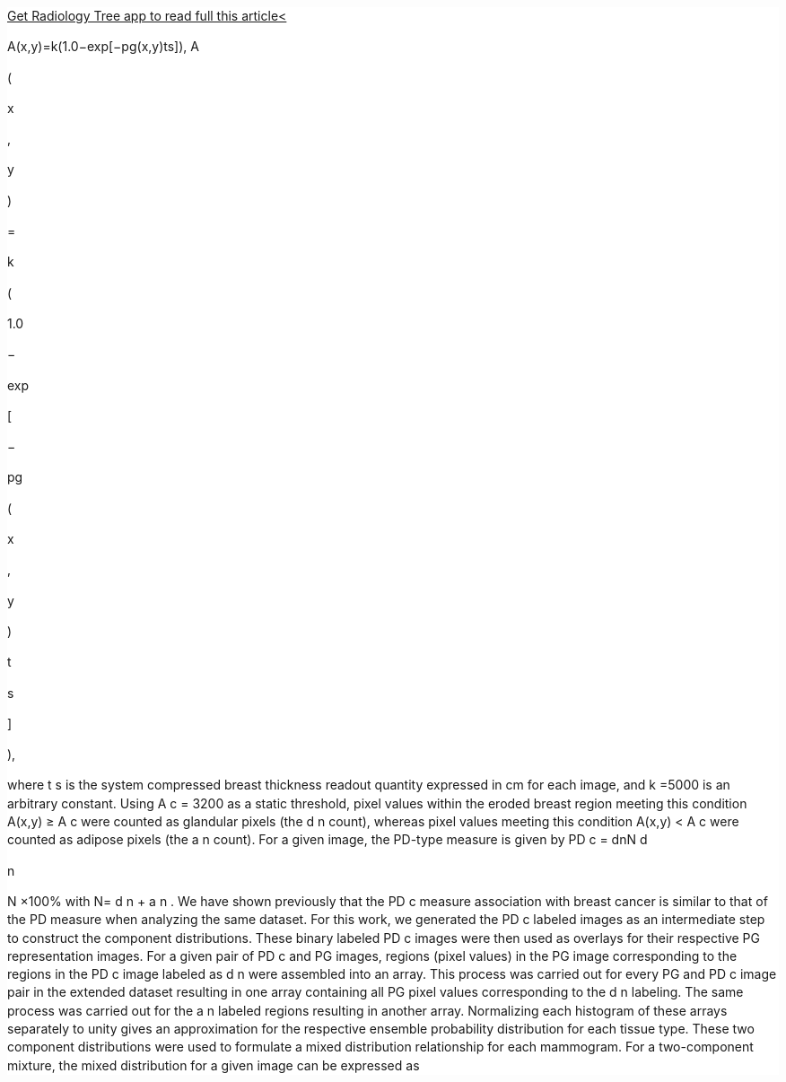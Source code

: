 [Get Radiology Tree app to read full this article<](https://clinicalpub.com/app)

A(x,y)=k(1.0−exp\[−pg(x,y)ts\]),
A

(

x

,

y

)

=

k

(

1.0

−

exp

\[

−

pg

(

x

,

y

)

t

s

\]

),


where t  s is the system compressed breast thickness readout quantity expressed in cm for each image, and k =5000 is an arbitrary constant. Using A  c = 3200 as a static threshold, pixel values within the eroded breast region meeting this condition A(x,y) ≥ A  c were counted as glandular pixels (the d  n count), whereas pixel values meeting this condition A(x,y) < A  c were counted as adipose pixels (the a  n count). For a given image, the PD-type measure is given by PD  c = dnN
d

n

N
×100% with N= d  n \+ a  n . We have shown previously that the PD  c measure association with breast cancer is similar to that of the PD measure when analyzing the same dataset. For this work, we generated the PD  c labeled images as an intermediate step to construct the component distributions. These binary labeled PD  c images were then used as overlays for their respective PG representation images. For a given pair of PD  c and PG images, regions (pixel values) in the PG image corresponding to the regions in the PD  c image labeled as d  n were assembled into an array. This process was carried out for every PG and PD  c image pair in the extended dataset resulting in one array containing all PG pixel values corresponding to the d  n labeling. The same process was carried out for the a  n labeled regions resulting in another array. Normalizing each histogram of these arrays separately to unity gives an approximation for the respective ensemble probability distribution for each tissue type. These two component distributions were used to formulate a mixed distribution relationship for each mammogram. For a two-component mixture, the mixed distribution for a given image can be expressed as
